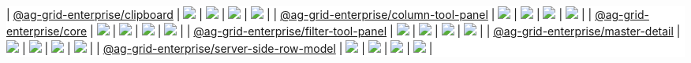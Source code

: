 | [@ag-grid-enterprise/clipboard](#package-ag-grid-enterpriseclipboard)    | [![](https://img.shields.io/static/v1?label=Used%20by&message=18&color=informational&logo=slickpic)](https://github.com/ag-grid/ag-grid/network/dependents?package_id=UGFja2FnZS02OTIxMTY4MDg%3D)  | [![](https://img.shields.io/static/v1?label=Used%20by%20(public)&message=18&color=informational&logo=slickpic)](https://github.com/ag-grid/ag-grid/network/dependents?package_id=UGFja2FnZS02OTIxMTY4MDg%3D) | [![](https://img.shields.io/static/v1?label=Used%20by%20(private)&message=-18&color=informational&logo=slickpic)](https://github.com/ag-grid/ag-grid/network/dependents?package_id=UGFja2FnZS02OTIxMTY4MDg%3D) | [![](https://img.shields.io/static/v1?label=Used%20by%20(stars)&message=0&color=informational&logo=slickpic)](https://github.com/ag-grid/ag-grid/network/dependents?package_id=UGFja2FnZS02OTIxMTY4MDg%3D) |
| [@ag-grid-enterprise/column-tool-panel](#package-ag-grid-enterprisecolumn-tool-panel)    | [![](https://img.shields.io/static/v1?label=Used%20by&message=24&color=informational&logo=slickpic)](https://github.com/ag-grid/ag-grid/network/dependents?package_id=UGFja2FnZS02OTI3NzcyNTk%3D)  | [![](https://img.shields.io/static/v1?label=Used%20by%20(public)&message=24&color=informational&logo=slickpic)](https://github.com/ag-grid/ag-grid/network/dependents?package_id=UGFja2FnZS02OTI3NzcyNTk%3D) | [![](https://img.shields.io/static/v1?label=Used%20by%20(private)&message=-24&color=informational&logo=slickpic)](https://github.com/ag-grid/ag-grid/network/dependents?package_id=UGFja2FnZS02OTI3NzcyNTk%3D) | [![](https://img.shields.io/static/v1?label=Used%20by%20(stars)&message=0&color=informational&logo=slickpic)](https://github.com/ag-grid/ag-grid/network/dependents?package_id=UGFja2FnZS02OTI3NzcyNTk%3D) |
| [@ag-grid-enterprise/core](#package-ag-grid-enterprisecore)    | [![](https://img.shields.io/static/v1?label=Used%20by&message=33&color=informational&logo=slickpic)](https://github.com/ag-grid/ag-grid/network/dependents?package_id=UGFja2FnZS02OTI3NzcyMzU%3D)  | [![](https://img.shields.io/static/v1?label=Used%20by%20(public)&message=33&color=informational&logo=slickpic)](https://github.com/ag-grid/ag-grid/network/dependents?package_id=UGFja2FnZS02OTI3NzcyMzU%3D) | [![](https://img.shields.io/static/v1?label=Used%20by%20(private)&message=-33&color=informational&logo=slickpic)](https://github.com/ag-grid/ag-grid/network/dependents?package_id=UGFja2FnZS02OTI3NzcyMzU%3D) | [![](https://img.shields.io/static/v1?label=Used%20by%20(stars)&message=0&color=informational&logo=slickpic)](https://github.com/ag-grid/ag-grid/network/dependents?package_id=UGFja2FnZS02OTI3NzcyMzU%3D) |
| [@ag-grid-enterprise/filter-tool-panel](#package-ag-grid-enterprisefilter-tool-panel)    | [![](https://img.shields.io/static/v1?label=Used%20by&message=20&color=informational&logo=slickpic)](https://github.com/ag-grid/ag-grid/network/dependents?package_id=UGFja2FnZS02OTIxMTY2NzY%3D)  | [![](https://img.shields.io/static/v1?label=Used%20by%20(public)&message=20&color=informational&logo=slickpic)](https://github.com/ag-grid/ag-grid/network/dependents?package_id=UGFja2FnZS02OTIxMTY2NzY%3D) | [![](https://img.shields.io/static/v1?label=Used%20by%20(private)&message=-20&color=informational&logo=slickpic)](https://github.com/ag-grid/ag-grid/network/dependents?package_id=UGFja2FnZS02OTIxMTY2NzY%3D) | [![](https://img.shields.io/static/v1?label=Used%20by%20(stars)&message=0&color=informational&logo=slickpic)](https://github.com/ag-grid/ag-grid/network/dependents?package_id=UGFja2FnZS02OTIxMTY2NzY%3D) |
| [@ag-grid-enterprise/master-detail](#package-ag-grid-enterprisemaster-detail)    | [![](https://img.shields.io/static/v1?label=Used%20by&message=18&color=informational&logo=slickpic)](https://github.com/ag-grid/ag-grid/network/dependents?package_id=UGFja2FnZS02OTI3NzcwODc%3D)  | [![](https://img.shields.io/static/v1?label=Used%20by%20(public)&message=18&color=informational&logo=slickpic)](https://github.com/ag-grid/ag-grid/network/dependents?package_id=UGFja2FnZS02OTI3NzcwODc%3D) | [![](https://img.shields.io/static/v1?label=Used%20by%20(private)&message=-18&color=informational&logo=slickpic)](https://github.com/ag-grid/ag-grid/network/dependents?package_id=UGFja2FnZS02OTI3NzcwODc%3D) | [![](https://img.shields.io/static/v1?label=Used%20by%20(stars)&message=0&color=informational&logo=slickpic)](https://github.com/ag-grid/ag-grid/network/dependents?package_id=UGFja2FnZS02OTI3NzcwODc%3D) |
| [@ag-grid-enterprise/server-side-row-model](#package-ag-grid-enterpriseserver-side-row-model)    | [![](https://img.shields.io/static/v1?label=Used%20by&message=18&color=informational&logo=slickpic)](https://github.com/ag-grid/ag-grid/network/dependents?package_id=UGFja2FnZS02OTIxMDk5NDY%3D)  | [![](https://img.shields.io/static/v1?label=Used%20by%20(public)&message=18&color=informational&logo=slickpic)](https://github.com/ag-grid/ag-grid/network/dependents?package_id=UGFja2FnZS02OTIxMDk5NDY%3D) | [![](https://img.shields.io/static/v1?label=Used%20by%20(private)&message=-18&color=informational&logo=slickpic)](https://github.com/ag-grid/ag-grid/network/dependents?package_id=UGFja2FnZS02OTIxMDk5NDY%3D) | [![](https://img.shields.io/static/v1?label=Used%20by%20(stars)&message=0&color=informational&logo=slickpic)](https://github.com/ag-grid/ag-grid/network/dependents?package_id=UGFja2FnZS02OTIxMDk5NDY%3D) |